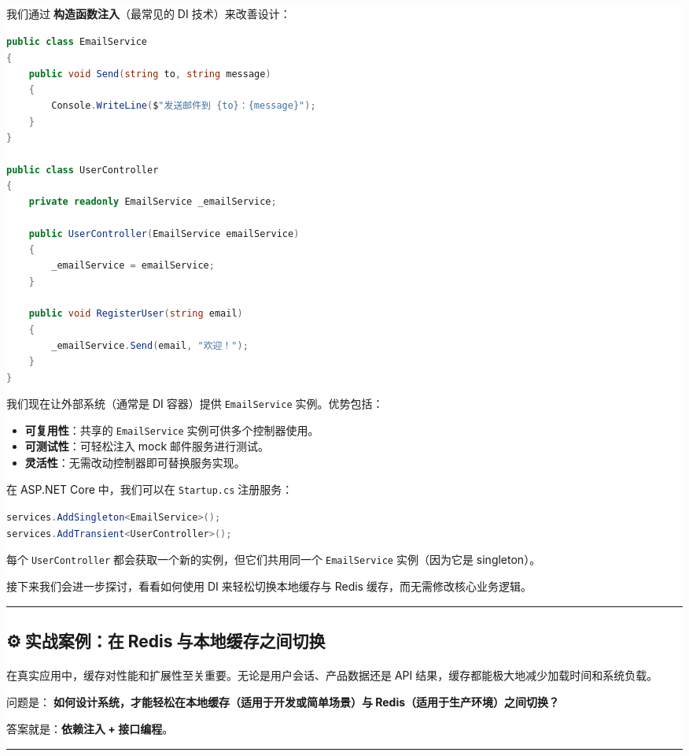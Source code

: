我们通过 **构造函数注入**（最常见的 DI 技术）来改善设计：

```csharp
public class EmailService
{
    public void Send(string to, string message)
    {
        Console.WriteLine($"发送邮件到 {to}：{message}");
    }
}

public class UserController
{
    private readonly EmailService _emailService;

    public UserController(EmailService emailService)
    {
        _emailService = emailService;
    }

    public void RegisterUser(string email)
    {
        _emailService.Send(email, "欢迎！");
    }
}
```

我们现在让外部系统（通常是 DI 容器）提供 `EmailService` 实例。优势包括：

* **可复用性**：共享的 `EmailService` 实例可供多个控制器使用。
* **可测试性**：可轻松注入 mock 邮件服务进行测试。
* **灵活性**：无需改动控制器即可替换服务实现。

在 ASP.NET Core 中，我们可以在 `Startup.cs` 注册服务：

```csharp
services.AddSingleton<EmailService>();
services.AddTransient<UserController>();
```

每个 `UserController` 都会获取一个新的实例，但它们共用同一个 `EmailService` 实例（因为它是 singleton）。

接下来我们会进一步探讨，看看如何使用 DI 来轻松切换本地缓存与 Redis 缓存，而无需修改核心业务逻辑。

---

## ⚙️ 实战案例：在 Redis 与本地缓存之间切换

在真实应用中，缓存对性能和扩展性至关重要。无论是用户会话、产品数据还是 API 结果，缓存都能极大地减少加载时间和系统负载。

问题是：
**如何设计系统，才能轻松在本地缓存（适用于开发或简单场景）与 Redis（适用于生产环境）之间切换？**

答案就是：**依赖注入 + 接口编程**。

---
